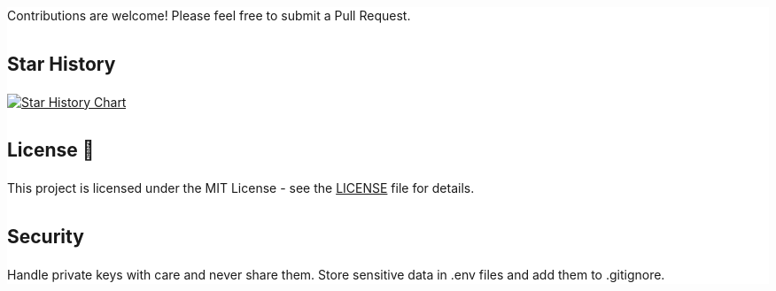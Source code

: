 Contributions are welcome! Please feel free to submit a Pull Request.

## Star History

[![Star History Chart](https://api.star-history.com/svg?repos=NikhilRaikwar/Aelix&type=Date)](https://www.star-history.com/#NikhilRaikwar/Aelix&Date)

## License 📝

This project is licensed under the MIT License - see the [LICENSE](LICENSE) file for details.


## Security

Handle private keys with care and never share them. Store sensitive data in .env files and add them to .gitignore.

